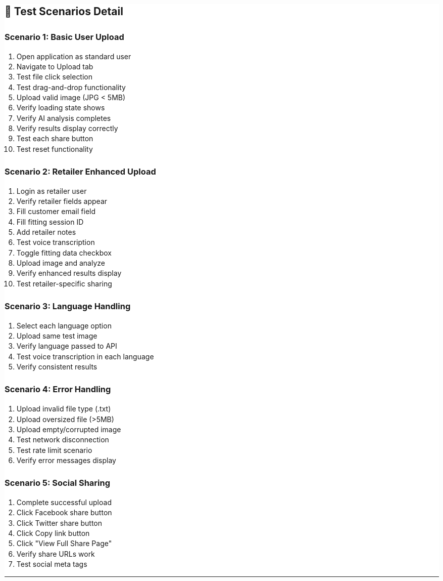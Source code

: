 
## 🎯 Test Scenarios Detail

### Scenario 1: Basic User Upload
1. Open application as standard user
2. Navigate to Upload tab
3. Test file click selection
4. Test drag-and-drop functionality
5. Upload valid image (JPG < 5MB)
6. Verify loading state shows
7. Verify AI analysis completes
8. Verify results display correctly
9. Test each share button
10. Test reset functionality

### Scenario 2: Retailer Enhanced Upload
1. Login as retailer user
2. Verify retailer fields appear
3. Fill customer email field
4. Fill fitting session ID
5. Add retailer notes
6. Test voice transcription
7. Toggle fitting data checkbox
8. Upload image and analyze
9. Verify enhanced results display
10. Test retailer-specific sharing

### Scenario 3: Language Handling
1. Select each language option
2. Upload same test image
3. Verify language passed to API
4. Test voice transcription in each language
5. Verify consistent results

### Scenario 4: Error Handling
1. Upload invalid file type (.txt)
2. Upload oversized file (>5MB)
3. Upload empty/corrupted image
4. Test network disconnection
5. Test rate limit scenario
6. Verify error messages display

### Scenario 5: Social Sharing
1. Complete successful upload
2. Click Facebook share button
3. Click Twitter share button
4. Click Copy link button  
5. Click "View Full Share Page"
6. Verify share URLs work
7. Test social meta tags

---